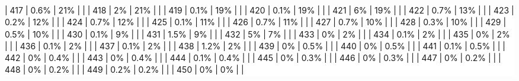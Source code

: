 | 417 | 0.6% | 21% |  |
| 418 | 2% | 21% |  |
| 419 | 0.1% | 19% |  |
| 420 | 0.1% | 19% |  |
| 421 | 6% | 19% |  |
| 422 | 0.7% | 13% |  |
| 423 | 0.2% | 12% |  |
| 424 | 0.7% | 12% |  |
| 425 | 0.1% | 11% |  |
| 426 | 0.7% | 11% |  |
| 427 | 0.7% | 10% |  |
| 428 | 0.3% | 10% |  |
| 429 | 0.5% | 10% |  |
| 430 | 0.1% | 9% |  |
| 431 | 1.5% | 9% |  |
| 432 | 5% | 7% |  |
| 433 | 0% | 2% |  |
| 434 | 0.1% | 2% |  |
| 435 | 0% | 2% |  |
| 436 | 0.1% | 2% |  |
| 437 | 0.1% | 2% |  |
| 438 | 1.2% | 2% |  |
| 439 | 0% | 0.5% |  |
| 440 | 0% | 0.5% |  |
| 441 | 0.1% | 0.5% |  |
| 442 | 0% | 0.4% |  |
| 443 | 0% | 0.4% |  |
| 444 | 0.1% | 0.4% |  |
| 445 | 0% | 0.3% |  |
| 446 | 0% | 0.3% |  |
| 447 | 0% | 0.2% |  |
| 448 | 0% | 0.2% |  |
| 449 | 0.2% | 0.2% |  |
| 450 | 0% | 0% |  |
